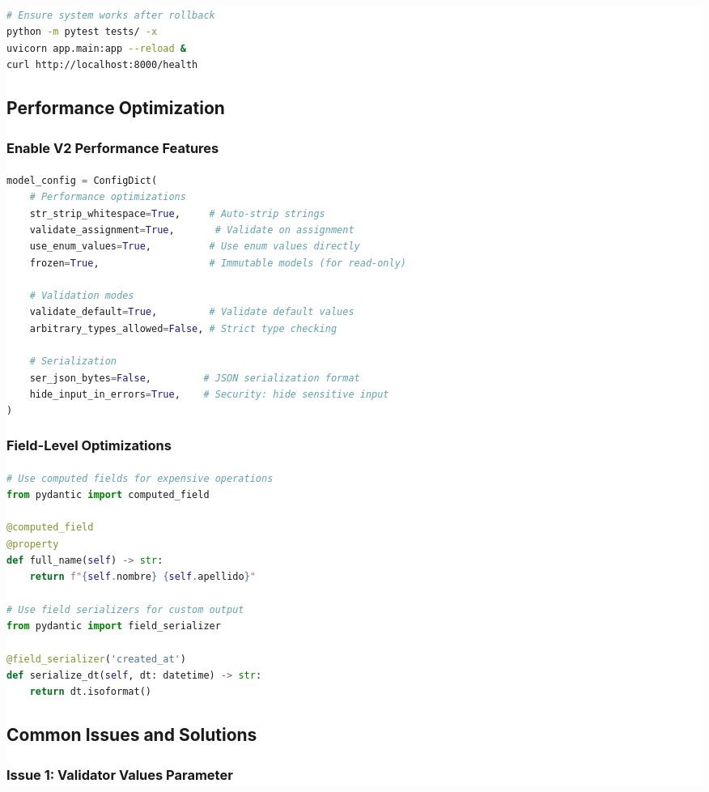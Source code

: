 ```bash
# Ensure system works after rollback
python -m pytest tests/ -x
uvicorn app.main:app --reload &
curl http://localhost:8000/health
```

## Performance Optimization

### Enable V2 Performance Features

```python
model_config = ConfigDict(
    # Performance optimizations
    str_strip_whitespace=True,     # Auto-strip strings
    validate_assignment=True,       # Validate on assignment
    use_enum_values=True,          # Use enum values directly
    frozen=True,                   # Immutable models (for read-only)

    # Validation modes
    validate_default=True,         # Validate default values
    arbitrary_types_allowed=False, # Strict type checking

    # Serialization
    ser_json_bytes=False,         # JSON serialization format
    hide_input_in_errors=True,    # Security: hide sensitive input
)
```

### Field-Level Optimizations

```python
# Use computed fields for expensive operations
from pydantic import computed_field

@computed_field
@property
def full_name(self) -> str:
    return f"{self.nombre} {self.apellido}"

# Use field serializers for custom output
from pydantic import field_serializer

@field_serializer('created_at')
def serialize_dt(self, dt: datetime) -> str:
    return dt.isoformat()
```

## Common Issues and Solutions

### Issue 1: Validator Values Parameter
